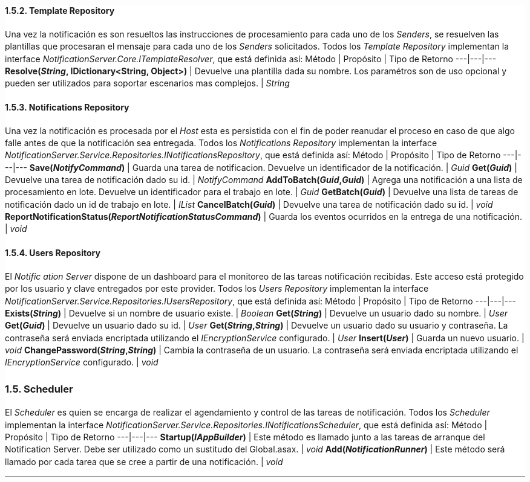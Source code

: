 #### 1.5.2. Template Repository
Una vez la notificación es son resueltos las instrucciones de procesamiento para cada uno de los *Senders*, se resuelven las plantillas que procesaran el mensaje para cada uno de los *Senders* solicitados. Todos los *Template Repository* implementan la interface *NotificationServer.Core.ITemplateResolver*, que está definida así:
Método | Propósito | Tipo de Retorno
---|---|---
**Resolve(_String_, IDictionary<String, Object>)** | Devuelve una plantilla dada su nombre. Los paramétros son de uso opcional y pueden ser utilizados para soportar escenarios mas complejos. | *String*
#### 1.5.3. Notifications Repository
Una vez la notificación es procesada por el *Host* esta es persistida con el fin de poder reanudar el proceso en caso de que algo falle antes de que la notificación sea entregada. Todos los *Notifications Repository* implementan la interface *NotificationServer.Service.Repositories.INotificationsRepository*, que está definida así:
Método | Propósito | Tipo de Retorno
---|---|---
**Save(_NotifyCommand_)** | Guarda una tarea de notificacion. Devuelve un identificador de la notificación. | *Guid*
**Get(_Guid_)** | Devuelve una tarea de notificación dado su id. | *NotifyCommand*
**AddToBatch(_Guid_,_Guid_)** | Agrega una notificación a una lista de procesamiento en lote. Devuelve un identificador para el trabajo en lote. | *Guid*
**GetBatch(_Guid_)** | Devuelve una lista de tareas de notificación dado un id de trabajo en lote. | *IList<NotifyCommand>*
**CancelBatch(_Guid_)** | Devuelve una tarea de notificación dado su id. | *void*
**ReportNotificationStatus(_ReportNotificationStatusCommand_)** | Guarda los eventos ocurridos en la entrega de una notificación. | *void*

#### 1.5.4. Users Repository
El *Notific ation Server* dispone de un dashboard para el monitoreo de las tareas notificación recibidas. Este acceso está protegido por los usuario y clave entregados por este provider. Todos los *Users Repository* implementan la interface *NotificationServer.Service.Repositories.IUsersRepository*, que está definida así:
Método | Propósito | Tipo de Retorno
---|---|---
**Exists(_String_)** | Devuelve si un nombre de usuario existe. | *Boolean*
**Get(_String_)** | Devuelve un usuario dado su nombre. | *User*
**Get(_Guid_)** | Devuelve un usuario dado su id. | *User*
**Get(_String_,_String_)** | Devuelve un usuario dado su usuario y contraseña. La contraseña será enviada encriptada utilizando el *IEncryptionService* configurado. | *User*
**Insert(_User_)** | Guarda un nuevo usuario. | *void*
**ChangePassword(_String_,_String_)** | Cambia la contraseña de un usuario. La contraseña será enviada encriptada utilizando el *IEncryptionService* configurado. | *void*

### 1.5. Scheduler
El *Scheduler* es quien se encarga de realizar el agendamiento y control de las tareas de notificación. Todos los *Scheduler* implementan la interface *NotificationServer.Service.Repositories.INotificationsScheduler*, que está definida así:
Método | Propósito | Tipo de Retorno
---|---|---
**Startup(_IAppBuilder_)** | Este método es llamado junto a las tareas de arranque del Notification Server. Debe ser utilizado como un sustitudo del Global.asax. | *void*
**Add(_NotificationRunner_)** | Este método será llamado por cada tarea que se cree a partir de una notificación. | *void*

---